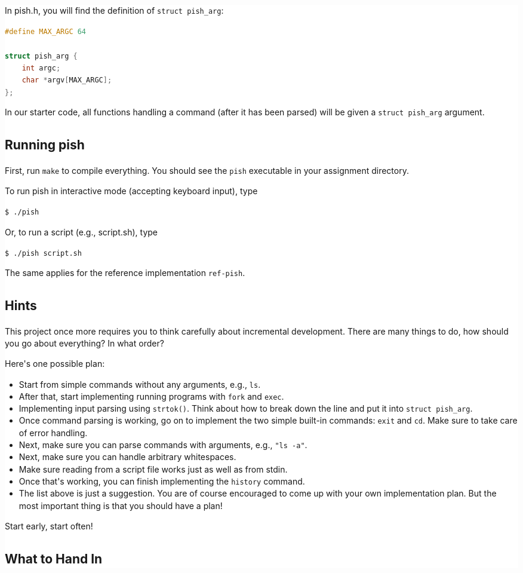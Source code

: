 In pish.h, you will find the definition of `struct pish_arg`:

```c
#define MAX_ARGC 64

struct pish_arg {
    int argc;
    char *argv[MAX_ARGC];
};
```

In our starter code, all functions handling a command (after it has been parsed) will be given a `struct pish_arg` argument.

## Running pish

First, run `make` to compile everything. You should see the `pish` executable in your assignment directory.

To run pish in interactive mode (accepting keyboard input), type

```
$ ./pish
```

Or, to run a script (e.g., script.sh), type

```
$ ./pish script.sh
```

The same applies for the reference implementation `ref-pish`.

## Hints

This project once more requires you to think carefully about incremental development. There are many things to do, how should you go about everything? In what order?

Here's one possible plan:

- Start from simple commands without any arguments, e.g., `ls`.
- After that, start implementing running programs with `fork` and `exec`.
- Implementing input parsing using `strtok()`. Think about how to break down the line and put it into `struct pish_arg`.
- Once command parsing is working, go on to implement the two simple built-in commands: `exit` and `cd`. Make sure to take care of error handling.
- Next, make sure you can parse commands with arguments, e.g., `"ls -a"`.
- Next, make sure you can handle arbitrary whitespaces.
- Make sure reading from a script file works just as well as from stdin.
- Once that's working, you can finish implementing the `history` command.
- The list above is just a suggestion. You are of course encouraged to come up with your own implementation plan. But the most important thing is that you should have a plan!

Start early, start often!

## What to Hand In
